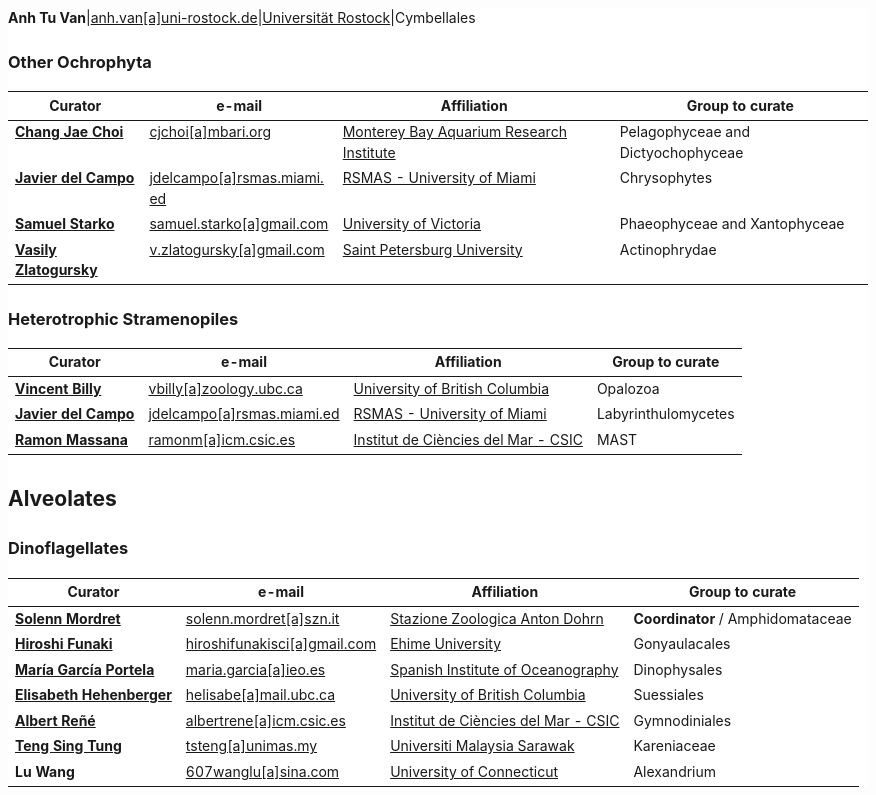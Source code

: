 **Anh Tu Van**|[anh.van[a]uni-rostock.de](mailto:anh.van@uni-rostock.de)|[Universität Rostock](https://www.uni-rostock.de/en/)|Cymbellales

### Other Ochrophyta

Curator|e-mail|Affiliation|Group to curate
--|---|---|--
[**Chang Jae Choi**](https://www.researchgate.net/profile/Chang_Jae_Choi)|[cjchoi[a]mbari.org](mailto:cjchoi@mbari.org)|[Monterey Bay Aquarium Research Institute](http://www.mbari.org)|Pelagophyceae and Dictyochophyceae
[**Javier del Campo**](https://scholar.google.com/citations?user=Mty5iQYAAAAJ)|[jdelcampo[a]rsmas.miami.ed](mailto:jdelcampo@icm.csic.es)|[RSMAS - University of Miami](https://www.rsmas.miami.edu/)|Chrysophytes
[**Samuel Starko**](https://scholar.google.com/citations?user=oJuqLbkAAAAJ)|[samuel.starko[a]gmail.com](mailto:samuel.starko@gmail.com)|[University of Victoria](https://www.uvic.ca/)|Phaeophyceae and Xantophyceae
[**Vasily Zlatogursky**](https://www.researchgate.net/profile/Vasily_Zlatogursky)|[v.zlatogursky[a]gmail.com](mailto:v.zlatogursky@gmail.com)|[Saint Petersburg University](http://eng.spbu.ru)|Actinophrydae

### Heterotrophic Stramenopiles

Curator|e-mail|Affiliation|Group to curate
--|---|---|--
[**Vincent Billy**](https://www.researchgate.net/profile/Vincent_Billy2)|[vbilly[a]zoology.ubc.ca](mailto:vbilly@zoology.ubc.ca)|[University of British Columbia](http://www.ubc.ca)|Opalozoa
[**Javier del Campo**](https://scholar.google.com/citations?user=Mty5iQYAAAAJ)|[jdelcampo[a]rsmas.miami.ed](mailto:jdelcampo@icm.csic.es)|[RSMAS - University of Miami](https://www.rsmas.miami.edu/)|Labyrinthulomycetes
[**Ramon Massana**](https://scholar.google.com/citations?user=89bio_EAAAAJ)|[ramonm[a]icm.csic.es](mailto:ramonm@icm.csic.es)|[Institut de Ciències del Mar - CSIC](http://www.icm.csic.es/)| MAST

## Alveolates

### Dinoflagellates

Curator|e-mail|Affiliation|Group to curate
--|---|---|--
[**Solenn Mordret**](https://scholar.google.com/citations?user=3qC5SgIAAAAJ)|[solenn.mordret[a]szn.it](mailto:solenn.mordret@szn.it)|[Stazione Zoologica Anton Dohrn](http://www.szn.it/index.php/en/)|**Coordinator** / Amphidomataceae
[**Hiroshi Funaki**](https://www.researchgate.net/profile/Andrea_De_Oliveira_Da_Rocha_Franco)|[hiroshifunakisci[a]gmail.com](mailto:hiroshifunakisci@gmail.com)|[Ehime University](https://www.ehime-u.ac.jp/english/)|Gonyaulacales
[**María García Portela**](https://www.researchgate.net/profile/Hiroshi_Funaki3)|[maria.garcia[a]ieo.es](maria.garcia@ieo.es)|[Spanish Institute of Oceanography](http://www.ieo.es/en/)|Dinophysales
[**Elisabeth Hehenberger**](https://scholar.google.com/citations?user=UF0re84AAAAJ)|[helisabe[a]mail.ubc.ca](mailto:helisabe@mail.ubc.ca)|[University of British Columbia](http://www.ubc.ca)|Suessiales
[**Albert Reñé**](https://scholar.google.com/citations?user=35qLnwYAAAAJ)|[albertrene[a]icm.csic.es](mailto:albertrene@icm.csic.es)|[Institut de Ciències del Mar - CSIC](http://www.icm.csic.es/)|Gymnodiniales
[**Teng Sing Tung**](https://scholar.google.com/citations?user=xLM2vNkAAAAJ)|[tsteng[a]unimas.my](mailto:tsteng@unimas.my)|[Universiti Malaysia Sarawak](http://www.unimas.my/)|Kareniaceae
**Lu Wang**|[607wanglu[a]sina.com](mailto:607wanglu@sina.com)|[University of Connecticut](http://uconn.edu/)|Alexandrium
